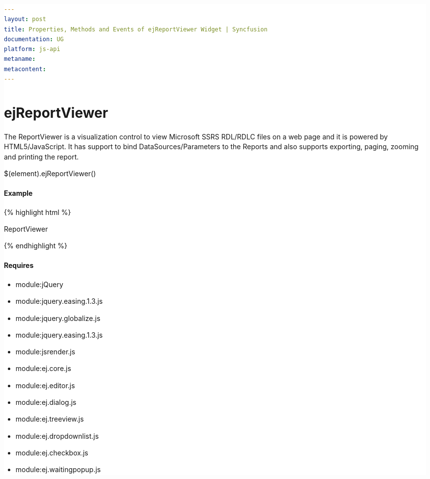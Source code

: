 ```yaml
---
layout: post
title: Properties, Methods and Events of ejReportViewer Widget | Syncfusion
documentation: UG
platform: js-api
metaname: 
metacontent: 
---
```



# ejReportViewer

The ReportViewer is a visualization control to view Microsoft SSRS RDL/RDLC files on a web page and it is powered by HTML5/JavaScript. It has support to bind DataSources/Parameters to the Reports and also supports exporting, paging, zooming and printing the report.

$(element).ejReportViewer<span class="signature">()</span>

#### Example

{% highlight html %}

<div id="reportviewer">ReportViewer</div> 
<script>
    // Create ReportViewer
    $('#reportviewer').ejReportViewer();    
</script>

{% endhighlight %}

#### Requires

* module:jQuery

* module:jquery.easing.1.3.js

* module:jquery.globalize.js

* module:jquery.easing.1.3.js

* module:jsrender.js

* module:ej.core.js

* module:ej.editor.js

* module:ej.dialog.js

* module:ej.treeview.js

* module:ej.dropdownlist.js

* module:ej.checkbox.js

* module:ej.waitingpopup.js
